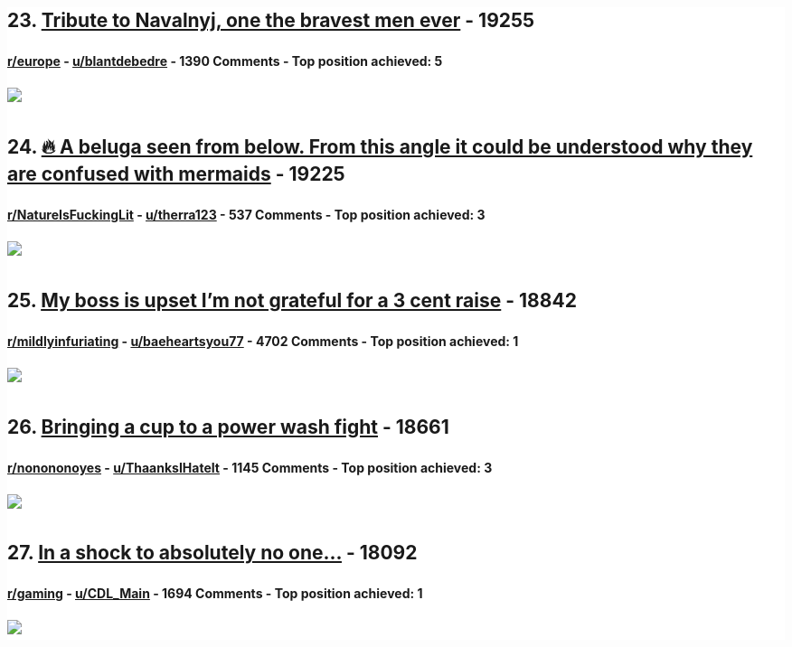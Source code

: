 ## 23. [Tribute to Navalnyj, one the bravest men ever](http://reddit.com/r/europe/comments/1at586b/tribute_to_navalnyj_one_the_bravest_men_ever/) - 19255
#### [r/europe](http://reddit.com/r/europe) - [u/blantdebedre](http://reddit.com/u/blantdebedre) - 1390 Comments - Top position achieved: 5

<a href="https://i.redd.it/3sxm8xv356jc1.png"><img src="https://b.thumbs.redditmedia.com/n5qaG-f_B1dtHKAO6-QPeXC7yuBKpkS9_6TW3ubdsNk.jpg"></img></a>

## 24. [🔥 A beluga seen from below. From this angle it could be understood why they are confused with mermaids](http://reddit.com/r/NatureIsFuckingLit/comments/1asxzxd/a_beluga_seen_from_below_from_this_angle_it_could/) - 19225
#### [r/NatureIsFuckingLit](http://reddit.com/r/NatureIsFuckingLit) - [u/therra123](http://reddit.com/u/therra123) - 537 Comments - Top position achieved: 3

<a href="https://i.redd.it/wdsn7z5464jc1.jpeg"><img src="https://a.thumbs.redditmedia.com/8MrE6-dNq-jTjUIVfO4P79d4pCwYU69KRMfecuaNv44.jpg"></img></a>

## 25. [My boss is upset I’m not grateful for a 3 cent raise](http://reddit.com/r/mildlyinfuriating/comments/1asvucd/my_boss_is_upset_im_not_grateful_for_a_3_cent/) - 18842
#### [r/mildlyinfuriating](http://reddit.com/r/mildlyinfuriating) - [u/baeheartsyou77](http://reddit.com/u/baeheartsyou77) - 4702 Comments - Top position achieved: 1

<a href="https://www.reddit.com/gallery/1asvucd"><img src="https://b.thumbs.redditmedia.com/j1M5mcWblqV5RPmdrDL97OWQs_0aCgHsv95JWTcsGRI.jpg"></img></a>

## 26. [Bringing a cup to a power wash fight](http://reddit.com/r/nonononoyes/comments/1asvyqi/bringing_a_cup_to_a_power_wash_fight/) - 18661
#### [r/nonononoyes](http://reddit.com/r/nonononoyes) - [u/ThaanksIHateIt](http://reddit.com/u/ThaanksIHateIt) - 1145 Comments - Top position achieved: 3

<a href="https://i.imgur.com/2P0CiFL.gifv"><img src="https://b.thumbs.redditmedia.com/6dCdGvGCDnAyLzOo7J-Fh9BLW28c1pVwX4k65XkKY1I.jpg"></img></a>

## 27. [In a shock to absolutely no one...](http://reddit.com/r/gaming/comments/1at54y5/in_a_shock_to_absolutely_no_one/) - 18092
#### [r/gaming](http://reddit.com/r/gaming) - [u/CDL_Main](http://reddit.com/u/CDL_Main) - 1694 Comments - Top position achieved: 1

<a href="https://i.redd.it/bxm2yr7h46jc1.jpeg"><img src="https://b.thumbs.redditmedia.com/5dGB-hrrDUqGdWR-n4_-dxbb_wJ67-rtvB5zm9TIEic.jpg"></img></a>
